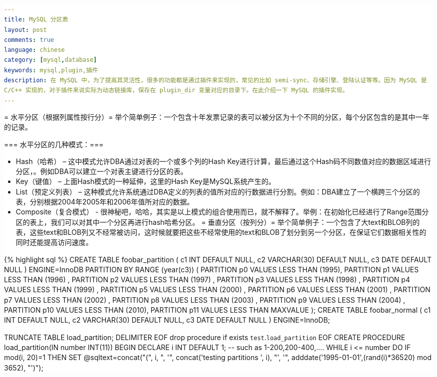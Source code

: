 ```yaml
---
title: MySQL 分区表
layout: post
comments: true
language: chinese
category: [mysql,database]
keywords: mysql,plugin,插件
description: 在 MySQL 中，为了提高其灵活性，很多的功能都是通过插件来实现的，常见的比如 semi-sync、存储引擎、登陆认证等等。因为 MySQL 是 C/C++ 实现的，对于插件来说实际为动态链接库，保存在 plugin_dir 变量对应的目录下。在此介绍一下 MySQL 的插件实现。
---
```






= 水平分区（根据列属性按行分）=
举个简单例子：一个包含十年发票记录的表可以被分区为十个不同的分区，每个分区包含的是其中一年的记录。

=== 水平分区的几种模式：===
* Hash（哈希） – 这中模式允许DBA通过对表的一个或多个列的Hash Key进行计算，最后通过这个Hash码不同数值对应的数据区域进行分区，。例如DBA可以建立一个对表主键进行分区的表。
* Key（键值） – 上面Hash模式的一种延伸，这里的Hash Key是MySQL系统产生的。
* List（预定义列表） – 这种模式允许系统通过DBA定义的列表的值所对应的行数据进行分割。例如：DBA建立了一个横跨三个分区的表，分别根据2004年2005年和2006年值所对应的数据。
* Composite（复合模式） - 很神秘吧，哈哈，其实是以上模式的组合使用而已，就不解释了。举例：在初始化已经进行了Range范围分区的表上，我们可以对其中一个分区再进行hash哈希分区。
= 垂直分区（按列分）=
举个简单例子：一个包含了大text和BLOB列的表，这些text和BLOB列又不经常被访问，这时候就要把这些不经常使用的text和BLOB了划分到另一个分区，在保证它们数据相关性的同时还能提高访问速度。




{% highlight sql %}
CREATE TABLE foobar_partition (
  c1 INT DEFAULT NULL,
  c2 VARCHAR(30) DEFAULT NULL,
  c3 DATE DEFAULT NULL
) ENGINE=InnoDB PARTITION BY RANGE (year(c3)) (
  PARTITION p0 VALUES LESS THAN (1995),
  PARTITION p1 VALUES LESS THAN (1996) ,
  PARTITION p2 VALUES LESS THAN (1997) ,
  PARTITION p3 VALUES LESS THAN (1998) ,
  PARTITION p4 VALUES LESS THAN (1999) ,
  PARTITION p5 VALUES LESS THAN (2000) ,
  PARTITION p6 VALUES LESS THAN (2001) ,
  PARTITION p7 VALUES LESS THAN (2002) ,
  PARTITION p8 VALUES LESS THAN (2003) ,
  PARTITION p9 VALUES LESS THAN (2004) ,
  PARTITION p10 VALUES LESS THAN (2010),
  PARTITION p11 VALUES LESS THAN MAXVALUE
);
CREATE TABLE foobar_normal (
  c1 INT DEFAULT NULL,
  c2 VARCHAR(30) DEFAULT NULL,
  c3 DATE DEFAULT NULL
) ENGINE=InnoDB;

TRUNCATE TABLE load_partition;
DELIMITER EOF
drop procedure if exists `test`.`load_partition` EOF
CREATE PROCEDURE load_partition(IN number INT(11))
  BEGIN
    DECLARE i INT DEFAULT 1;
    -- such as 1-200,200-400,....
    WHILE i <= number DO
      IF mod(i, 20)=1 THEN
        SET @sqltext=concat("(", i, ", '", concat('testing partitions ', i), "', '",
                            adddate('1995-01-01',(rand(i)*36520) mod 3652), "')");